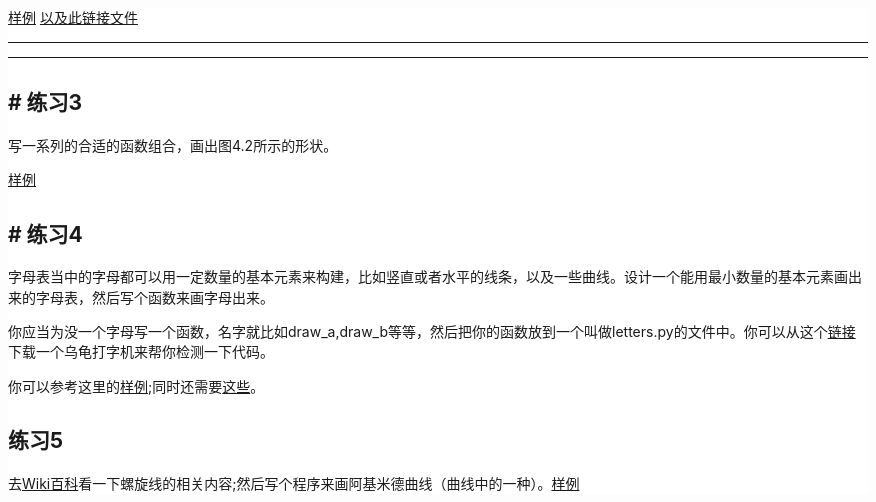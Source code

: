 [样例]( http://thinkpython2.com/code/flower.py) 
[以及此链接文件](http://thinkpython2.com/code/polygon.py)
________________________________________
 
________________________________________
## # 练习3

写一系列的合适的函数组合，画出图4.2所示的形状。

[样例](http://thinkpython2.com/code/pie.py)

## # 练习4

字母表当中的字母都可以用一定数量的基本元素来构建，比如竖直或者水平的线条，以及一些曲线。设计一个能用最小数量的基本元素画出来的字母表，然后写个函数来画字母出来。

你应当为没一个字母写一个函数，名字就比如draw_a,draw_b等等，然后把你的函数放到一个叫做letters.py的文件中。你可以从这个[链接](http://thinkpython2.com/code/typewriter.py) 下载一个乌龟打字机来帮你检测一下代码。

你可以参考这里的[样例](http://thinkpython2.com/code/letters.py);同时还需要[这些](http://thinkpython2.com/code/polygon.py)。

## 练习5
去[Wiki百科](http://en.wikipedia.org/wiki/Spiral)看一下螺旋线的相关内容;然后写个程序来画阿基米德曲线（曲线中的一种）。[样例](http://thinkpython2.com/code/spiral.py)

